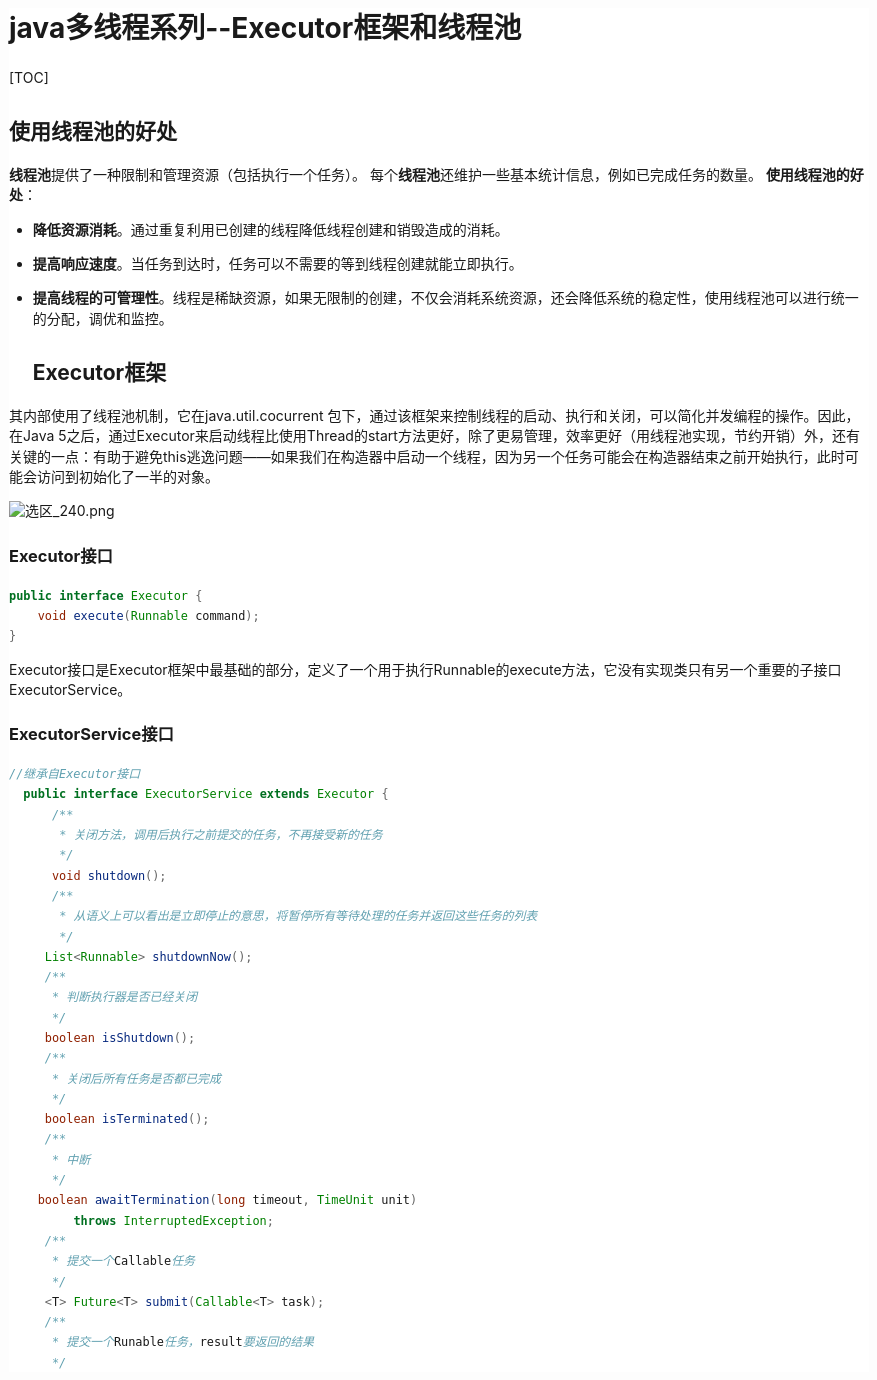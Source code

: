 #   java多线程系列--Executor框架和线程池

[TOC]

## 使用线程池的好处

**线程池**提供了一种限制和管理资源（包括执行一个任务）。 每个**线程池**还维护一些基本统计信息，例如已完成任务的数量。
**使用线程池的好处**：

-  **降低资源消耗**。通过重复利用已创建的线程降低线程创建和销毁造成的消耗。
-  **提高响应速度**。当任务到达时，任务可以不需要的等到线程创建就能立即执行。
-  **提高线程的可管理性**。线程是稀缺资源，如果无限制的创建，不仅会消耗系统资源，还会降低系统的稳定性，使用线程池可以进行统一的分配，调优和监控。

    ## Executor框架

其内部使用了线程池机制，它在java.util.cocurrent 包下，通过该框架来控制线程的启动、执行和关闭，可以简化并发编程的操作。因此，在Java 5之后，通过Executor来启动线程比使用Thread的start方法更好，除了更易管理，效率更好（用线程池实现，节约开销）外，还有关键的一点：有助于避免this逃逸问题——如果我们在构造器中启动一个线程，因为另一个任务可能会在构造器结束之前开始执行，此时可能会访问到初始化了一半的对象。

![选区_240.png](https://i.loli.net/2018/07/30/5b5f2e5c133c3.png)

### Executor接口

```java
public interface Executor {
    void execute(Runnable command);
}
```

Executor接口是Executor框架中最基础的部分，定义了一个用于执行Runnable的execute方法，它没有实现类只有另一个重要的子接口ExecutorService。

### ExecutorService接口

```java
//继承自Executor接口
  public interface ExecutorService extends Executor {
      /**
       * 关闭方法，调用后执行之前提交的任务，不再接受新的任务
       */
      void shutdown();
      /**
       * 从语义上可以看出是立即停止的意思，将暂停所有等待处理的任务并返回这些任务的列表
       */
     List<Runnable> shutdownNow();
     /**
      * 判断执行器是否已经关闭
      */
     boolean isShutdown();
     /**
      * 关闭后所有任务是否都已完成
      */
     boolean isTerminated();
     /**
      * 中断
      */
    boolean awaitTermination(long timeout, TimeUnit unit)
         throws InterruptedException;
     /**
      * 提交一个Callable任务
      */
     <T> Future<T> submit(Callable<T> task);
     /**
      * 提交一个Runable任务，result要返回的结果
      */
```